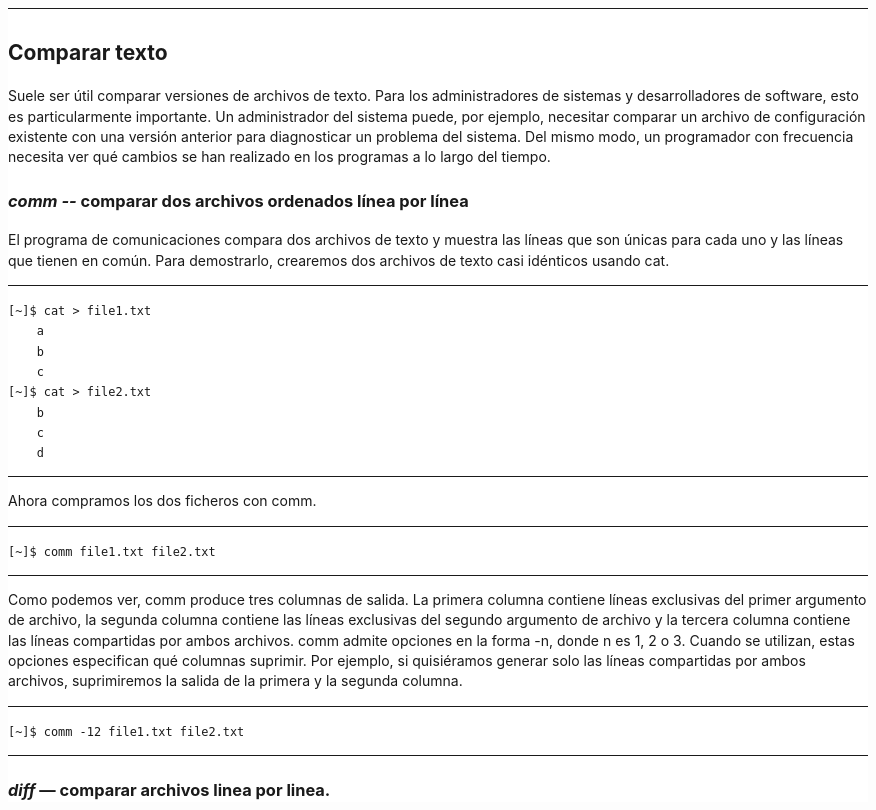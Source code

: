 ----

## Comparar texto

Suele ser útil comparar versiones de archivos de texto. Para los administradores de sistemas y desarrolladores de software, esto es particularmente importante. Un administrador del sistema puede, por ejemplo, necesitar comparar un archivo de configuración existente con una versión anterior para diagnosticar un problema del sistema. Del mismo modo, un programador con frecuencia necesita ver qué cambios se han realizado en los programas a lo largo del tiempo.

### ***comm --*** comparar dos archivos ordenados línea por línea

El programa de comunicaciones compara dos archivos de texto y muestra las líneas que son únicas para cada uno y las líneas que tienen en común. Para demostrarlo, crearemos dos archivos de texto casi idénticos usando cat.

----

``` 
[~]$ cat > file1.txt
    a
    b
    c
[~]$ cat > file2.txt
    b
    c
    d
```
____

Ahora compramos los dos ficheros con comm.

____

` [~]$ comm file1.txt file2.txt `

___

Como podemos ver, comm produce tres columnas de salida. La primera columna contiene líneas exclusivas del primer argumento de archivo, la segunda columna contiene las líneas exclusivas del segundo argumento de archivo y la tercera columna contiene las líneas compartidas por ambos archivos. comm admite opciones en la forma -n, donde n es 1, 2 o 3. Cuando se utilizan, estas opciones especifican qué columnas suprimir. Por ejemplo, si quisiéramos generar solo las líneas compartidas por ambos archivos, suprimiremos la salida de la primera y la segunda columna.

___

` [~]$ comm -12 file1.txt file2.txt `

___


### ***diff*** — comparar archivos linea por linea.
